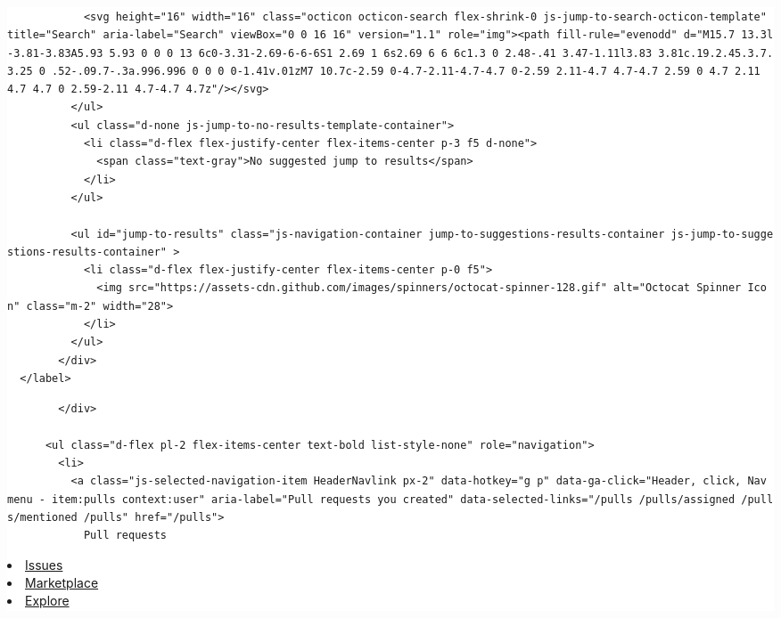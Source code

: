                 <svg height="16" width="16" class="octicon octicon-search flex-shrink-0 js-jump-to-search-octicon-template" title="Search" aria-label="Search" viewBox="0 0 16 16" version="1.1" role="img"><path fill-rule="evenodd" d="M15.7 13.3l-3.81-3.83A5.93 5.93 0 0 0 13 6c0-3.31-2.69-6-6-6S1 2.69 1 6s2.69 6 6 6c1.3 0 2.48-.41 3.47-1.11l3.83 3.81c.19.2.45.3.7.3.25 0 .52-.09.7-.3a.996.996 0 0 0 0-1.41v.01zM7 10.7c-2.59 0-4.7-2.11-4.7-4.7 0-2.59 2.11-4.7 4.7-4.7 2.59 0 4.7 2.11 4.7 4.7 0 2.59-2.11 4.7-4.7 4.7z"/></svg>
              </ul>
              <ul class="d-none js-jump-to-no-results-template-container">
                <li class="d-flex flex-justify-center flex-items-center p-3 f5 d-none">
                  <span class="text-gray">No suggested jump to results</span>
                </li>
              </ul>

              <ul id="jump-to-results" class="js-navigation-container jump-to-suggestions-results-container js-jump-to-suggestions-results-container" >
                <li class="d-flex flex-justify-center flex-items-center p-0 f5">
                  <img src="https://assets-cdn.github.com/images/spinners/octocat-spinner-128.gif" alt="Octocat Spinner Icon" class="m-2" width="28">
                </li>
              </ul>
            </div>
      </label>
</form>  </div>
</div>

            </div>

          <ul class="d-flex pl-2 flex-items-center text-bold list-style-none" role="navigation">
            <li>
              <a class="js-selected-navigation-item HeaderNavlink px-2" data-hotkey="g p" data-ga-click="Header, click, Nav menu - item:pulls context:user" aria-label="Pull requests you created" data-selected-links="/pulls /pulls/assigned /pulls/mentioned /pulls" href="/pulls">
                Pull requests
</a>            </li>
            <li>
              <a class="js-selected-navigation-item HeaderNavlink px-2" data-hotkey="g i" data-ga-click="Header, click, Nav menu - item:issues context:user" aria-label="Issues you created" data-selected-links="/issues /issues/assigned /issues/mentioned /issues" href="/issues">
                Issues
</a>            </li>
              <li>
                <a class="js-selected-navigation-item HeaderNavlink px-2" data-ga-click="Header, click, Nav menu - item:marketplace context:user" data-octo-click="marketplace_click" data-octo-dimensions="location:nav_bar" data-selected-links=" /marketplace" href="/marketplace">
                   Marketplace
</a>              </li>
            <li>
              <a class="js-selected-navigation-item HeaderNavlink px-2" data-ga-click="Header, click, Nav menu - item:explore" data-selected-links="/explore /trending /trending/developers /integrations /integrations/feature/code /integrations/feature/collaborate /integrations/feature/ship showcases showcases_search showcases_landing /explore" href="/explore">
                Explore
</a>            </li>
          </ul>
      </div>
